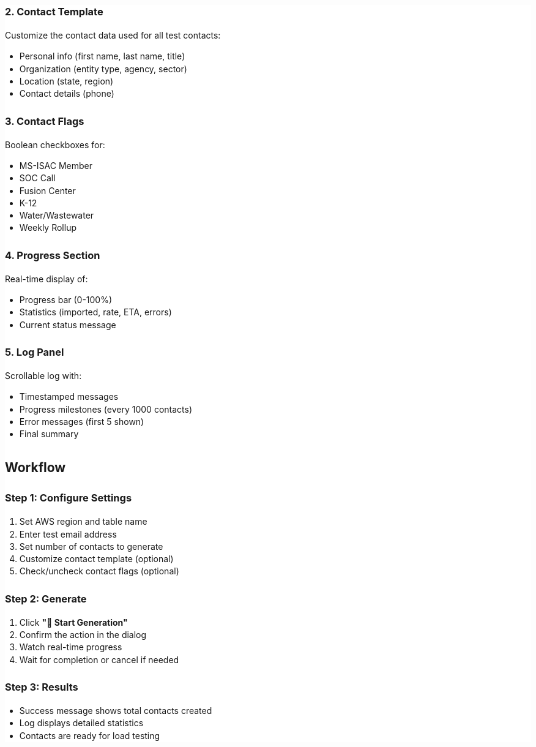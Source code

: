 ### 2. Contact Template
Customize the contact data used for all test contacts:
- Personal info (first name, last name, title)
- Organization (entity type, agency, sector)
- Location (state, region)
- Contact details (phone)

### 3. Contact Flags
Boolean checkboxes for:
- MS-ISAC Member
- SOC Call
- Fusion Center
- K-12
- Water/Wastewater
- Weekly Rollup

### 4. Progress Section
Real-time display of:
- Progress bar (0-100%)
- Statistics (imported, rate, ETA, errors)
- Current status message

### 5. Log Panel
Scrollable log with:
- Timestamped messages
- Progress milestones (every 1000 contacts)
- Error messages (first 5 shown)
- Final summary

## Workflow

### Step 1: Configure Settings
1. Set AWS region and table name
2. Enter test email address
3. Set number of contacts to generate
4. Customize contact template (optional)
5. Check/uncheck contact flags (optional)

### Step 2: Generate
1. Click **"🚀 Start Generation"**
2. Confirm the action in the dialog
3. Watch real-time progress
4. Wait for completion or cancel if needed

### Step 3: Results
- Success message shows total contacts created
- Log displays detailed statistics
- Contacts are ready for load testing
